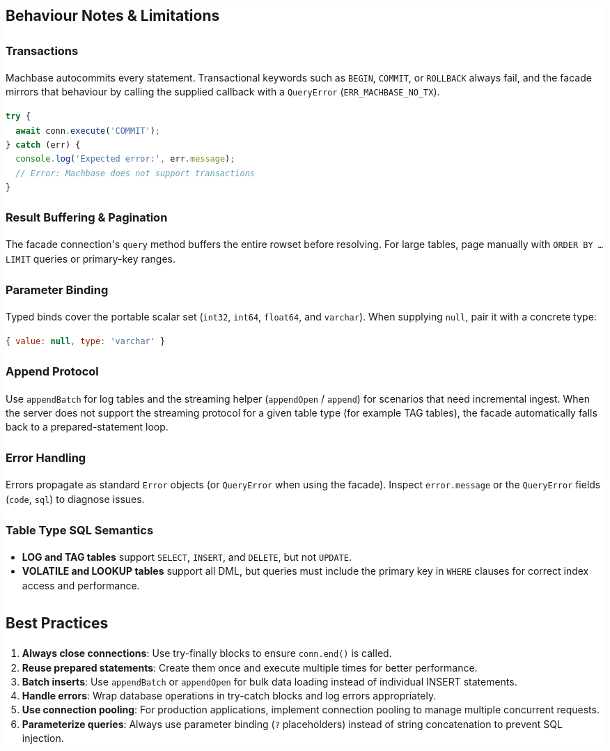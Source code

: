 ## Behaviour Notes & Limitations

### Transactions

Machbase autocommits every statement. Transactional keywords such as `BEGIN`, `COMMIT`, or `ROLLBACK` always fail, and the facade mirrors that behaviour by calling the supplied callback with a `QueryError` (`ERR_MACHBASE_NO_TX`).

```javascript
try {
  await conn.execute('COMMIT');
} catch (err) {
  console.log('Expected error:', err.message);
  // Error: Machbase does not support transactions
}
```

### Result Buffering & Pagination

The facade connection's `query` method buffers the entire rowset before resolving. For large tables, page manually with `ORDER BY … LIMIT` queries or primary-key ranges.

### Parameter Binding

Typed binds cover the portable scalar set (`int32`, `int64`, `float64`, and `varchar`). When supplying `null`, pair it with a concrete type:

```javascript
{ value: null, type: 'varchar' }
```

### Append Protocol

Use `appendBatch` for log tables and the streaming helper (`appendOpen` / `append`) for scenarios that need incremental ingest. When the server does not support the streaming protocol for a given table type (for example TAG tables), the facade automatically falls back to a prepared-statement loop.

### Error Handling

Errors propagate as standard `Error` objects (or `QueryError` when using the facade). Inspect `error.message` or the `QueryError` fields (`code`, `sql`) to diagnose issues.

### Table Type SQL Semantics

- **LOG and TAG tables** support `SELECT`, `INSERT`, and `DELETE`, but not `UPDATE`.
- **VOLATILE and LOOKUP tables** support all DML, but queries must include the primary key in `WHERE` clauses for correct index access and performance.

## Best Practices

1. **Always close connections**: Use try-finally blocks to ensure `conn.end()` is called.
2. **Reuse prepared statements**: Create them once and execute multiple times for better performance.
3. **Batch inserts**: Use `appendBatch` or `appendOpen` for bulk data loading instead of individual INSERT statements.
4. **Handle errors**: Wrap database operations in try-catch blocks and log errors appropriately.
5. **Use connection pooling**: For production applications, implement connection pooling to manage multiple concurrent requests.
6. **Parameterize queries**: Always use parameter binding (`?` placeholders) instead of string concatenation to prevent SQL injection.

